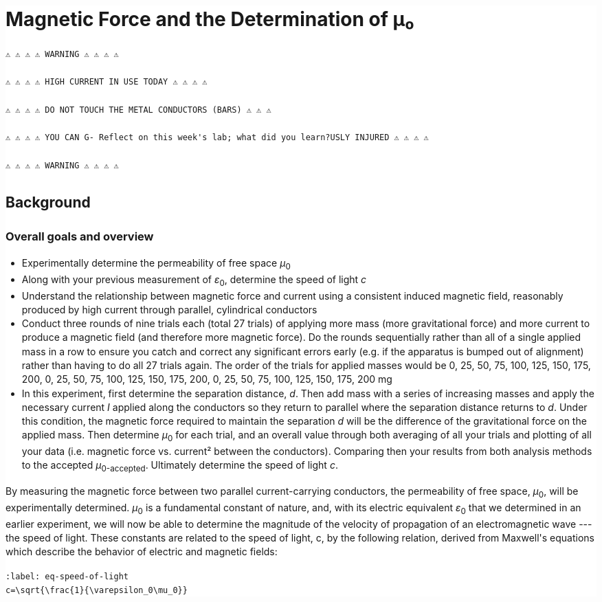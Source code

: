 # Magnetic Force and the Determination of μ₀

```{danger}
⚠️ ⚠️ ⚠️ ⚠️ WARNING ⚠️ ⚠️ ⚠️ ⚠️

⚠️ ⚠️ ⚠️ ⚠️ HIGH CURRENT IN USE TODAY ⚠️ ⚠️ ⚠️ ⚠️

⚠️ ⚠️ ⚠️ ⚠️ DO NOT TOUCH THE METAL CONDUCTORS (BARS) ⚠️ ⚠️ ⚠️

⚠️ ⚠️ ⚠️ ⚠️ YOU CAN G- Reflect on this week's lab; what did you learn?USLY INJURED ⚠️ ⚠️ ⚠️ ⚠️

⚠️ ⚠️ ⚠️ ⚠️ WARNING ⚠️ ⚠️ ⚠️ ⚠️
```


## Background

### Overall goals and overview

- Experimentally determine the permeability of free space $\mu_0$
- Along with your previous measurement of $\varepsilon_0$, determine the speed of light $c$
- Understand the relationship between magnetic force and current using a consistent induced magnetic field, reasonably produced by high current through parallel, cylindrical conductors
- Conduct three rounds of nine trials each (total 27 trials) of applying more mass (more gravitational force) and more current to produce a magnetic field (and therefore more magnetic force). Do the rounds sequentially rather than all of a single applied mass in a row to ensure you catch and correct any significant errors early (e.g. if the apparatus is bumped out of alignment) rather than having to do all 27 trials again. The order of the trials for applied masses would be 0, 25, 50, 75, 100, 125, 150, 175, 200, 0, 25, 50, 75, 100, 125, 150, 175, 200, 0, 25, 50, 75, 100, 125, 150, 175, 200 mg
- In this experiment, first determine the separation distance, $d$. Then add mass with a series of increasing masses and apply the necessary current $I$ applied along the conductors so they return to parallel where the separation distance returns to $d$. Under this condition, the magnetic force required to maintain the separation $d$ will be the difference of the gravitational force on the applied mass. Then determine $\mu_0$ for each trial, and an overall value through both averaging of all your trials and plotting of all your data (i.e. magnetic force vs. current² between the conductors). Comparing then your results from both analysis methods to the accepted $\mu_{0\text{-accepted}}$. Ultimately determine the speed of light $c$.


By measuring the magnetic force between two parallel current-carrying conductors, the permeability of free space, $\mu_0$, will be experimentally determined. $\mu_0$ is a fundamental constant of nature, and, with its electric equivalent $\varepsilon_0$ that we determined in an earlier experiment, we will now be able to determine the magnitude of the velocity of propagation of an electromagnetic wave --- the speed of light. These constants are related to the speed of light, c, by the following relation, derived from Maxwell's equations which describe the behavior of electric and magnetic fields:

```{math}
:label: eq-speed-of-light
c=\sqrt{\frac{1}{\varepsilon_0\mu_0}}
```
